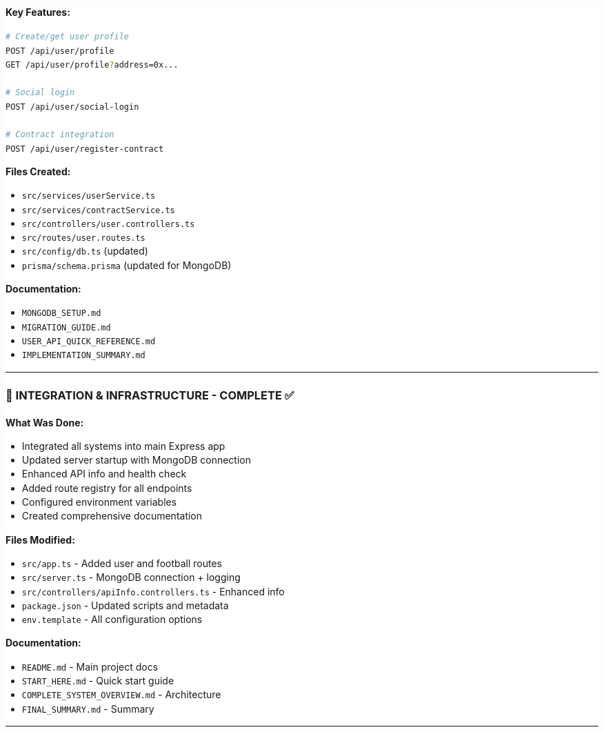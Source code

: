 **Key Features:**
```bash
# Create/get user profile
POST /api/user/profile
GET /api/user/profile?address=0x...

# Social login
POST /api/user/social-login

# Contract integration
POST /api/user/register-contract
```

**Files Created:**
- `src/services/userService.ts`
- `src/services/contractService.ts`
- `src/controllers/user.controllers.ts`
- `src/routes/user.routes.ts`
- `src/config/db.ts` (updated)
- `prisma/schema.prisma` (updated for MongoDB)

**Documentation:**
- `MONGODB_SETUP.md`
- `MIGRATION_GUIDE.md`
- `USER_API_QUICK_REFERENCE.md`
- `IMPLEMENTATION_SUMMARY.md`

---

### 🔧 INTEGRATION & INFRASTRUCTURE - COMPLETE ✅

**What Was Done:**
- Integrated all systems into main Express app
- Updated server startup with MongoDB connection
- Enhanced API info and health check
- Added route registry for all endpoints
- Configured environment variables
- Created comprehensive documentation

**Files Modified:**
- `src/app.ts` - Added user and football routes
- `src/server.ts` - MongoDB connection + logging
- `src/controllers/apiInfo.controllers.ts` - Enhanced info
- `package.json` - Updated scripts and metadata
- `env.template` - All configuration options

**Documentation:**
- `README.md` - Main project docs
- `START_HERE.md` - Quick start guide
- `COMPLETE_SYSTEM_OVERVIEW.md` - Architecture
- `FINAL_SUMMARY.md` - Summary

---
